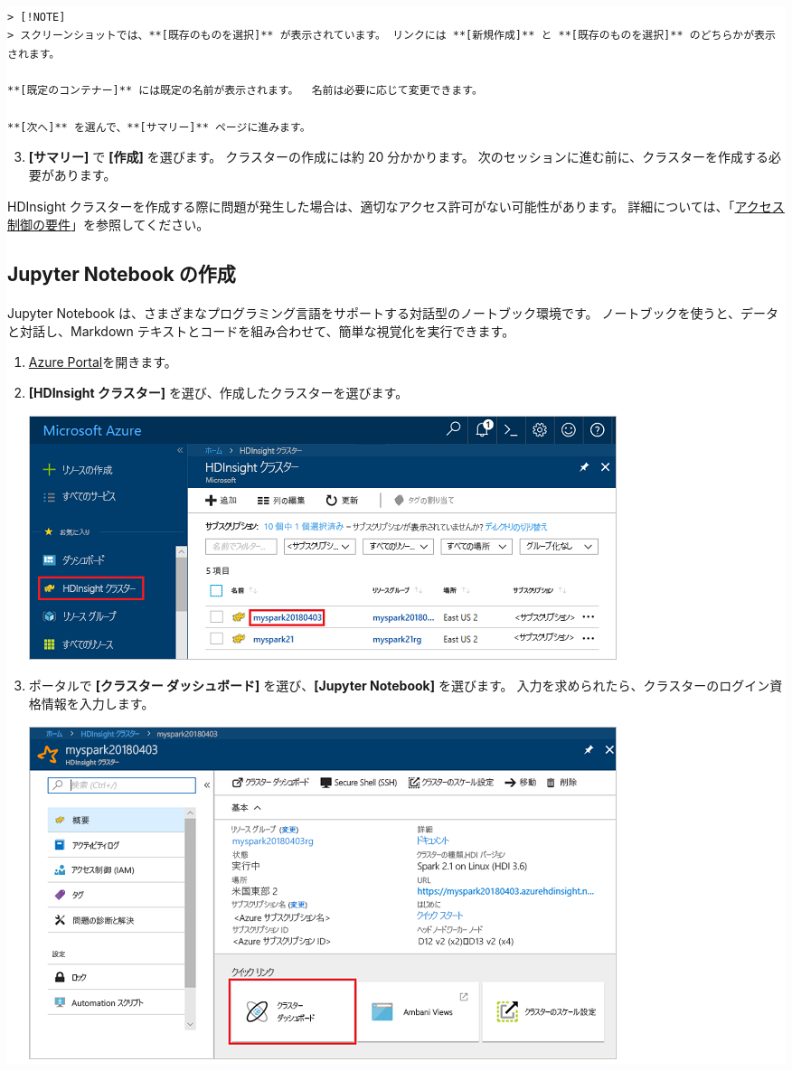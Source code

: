     > [!NOTE] 
    > スクリーンショットでは、**[既存のものを選択]** が表示されています。 リンクには **[新規作成]** と **[既存のものを選択]** のどちらかが表示されます。

    **[既定のコンテナー]** には既定の名前が表示されます。  名前は必要に応じて変更できます。

    **[次へ]** を選んで、**[サマリー]** ページに進みます。 


3. **[サマリー]** で **[作成]** を選びます。 クラスターの作成には約 20 分かかります。 次のセッションに進む前に、クラスターを作成する必要があります。

HDInsight クラスターを作成する際に問題が発生した場合は、適切なアクセス許可がない可能性があります。 詳細については、「[アクセス制御の要件](../hdinsight-administer-use-portal-linux.md#create-clusters)」を参照してください。

## <a name="create-a-jupyter-notebook"></a>Jupyter Notebook の作成

Jupyter Notebook は、さまざまなプログラミング言語をサポートする対話型のノートブック環境です。 ノートブックを使うと、データと対話し、Markdown テキストとコードを組み合わせて、簡単な視覚化を実行できます。 

1. [Azure Portal](https://portal.azure.com)を開きます。
2. **[HDInsight クラスター]** を選び、作成したクラスターを選びます。

    ![Azure portal で HDInsight クラスターを開く](./media/apache-spark-jupyter-spark-sql/azure-portal-open-hdinsight-cluster.png)

3. ポータルで **[クラスター ダッシュボード]** を選び、**[Jupyter Notebook]** を選びます。 入力を求められたら、クラスターのログイン資格情報を入力します。

   ![Jupyter Notebook を開いて対話型の Spark SQL クエリを実行する](./media/apache-spark-jupyter-spark-sql/hdinsight-spark-open-jupyter-interactive-spark-sql-query.png "Jupyter Notebook を開いて対話型の Spark SQL クエリを実行する")
